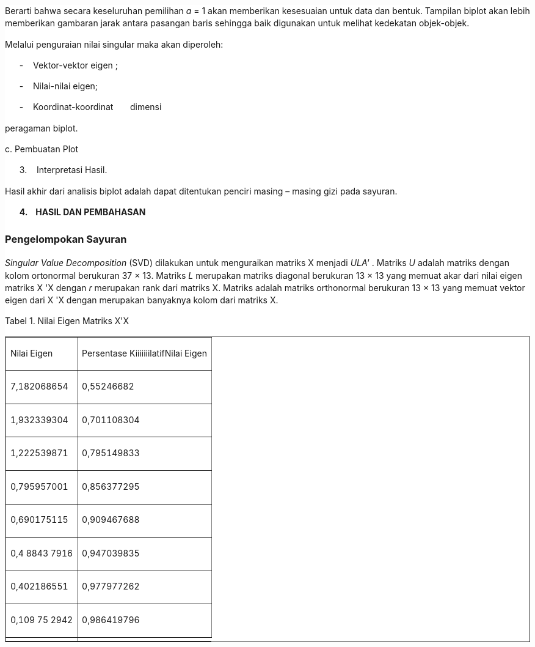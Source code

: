 <p><span class="font13">Berarti bahwa secara keseluruhan pemilihan </span><span class="font13" style="font-style:italic;">a</span><span class="font13"> = 1 akan memberikan kesesuaian untuk data dan bentuk. Tampilan biplot akan lebih memberikan gambaran jarak antara pasangan baris sehingga baik digunakan untuk melihat kedekatan objek-objek.</span></p>
<p><span class="font13">Melalui penguraian nilai singular maka akan diperoleh:</span></p>
<ul style="list-style:none;"><li>
<p><span class="font13">- &nbsp;&nbsp;&nbsp;Vektor-vektor eigen ;</span></p></li>
<li>
<p><span class="font3">-</span><span class="font13"> &nbsp;&nbsp;&nbsp;Nilai-nilai eigen;</span></p></li>
<li>
<p><span class="font3">-</span><span class="font13"> &nbsp;&nbsp;&nbsp;Koordinat-koordinat &nbsp;&nbsp;&nbsp;&nbsp;&nbsp;&nbsp;dimensi</span></p></li></ul>
<p><span class="font13">peragaman biplot.</span></p>
<p><span class="font13">c. Pembuatan Plot</span></p>
<ul style="list-style:none;"><li>
<p><span class="font13">3. &nbsp;&nbsp;&nbsp;Interpretasi Hasil.</span></p></li></ul>
<p><span class="font13">Hasil akhir dari analisis biplot adalah dapat ditentukan penciri masing – masing gizi pada sayuran.</span></p>
<ul style="list-style:none;"><li>
<p><span class="font13" style="font-weight:bold;">4. &nbsp;&nbsp;&nbsp;HASIL DAN PEMBAHASAN</span></p></li></ul>
<h3><a name="bookmark15"></a><span class="font13" style="font-weight:bold;"><a name="bookmark16"></a>Pengelompokan Sayuran</span></h3>
<p><span class="font13" style="font-style:italic;">Singular Value Decomposition</span><span class="font13"> (SVD) dilakukan untuk menguraikan matriks X menjadi </span><span class="font13" style="font-style:italic;">ULA'</span><span class="font13"> . Matriks </span><span class="font13" style="font-style:italic;">U</span><span class="font13"> adalah matriks dengan kolom ortonormal berukuran 37 × 13. Matriks </span><span class="font13" style="font-style:italic;">L </span><span class="font13">merupakan matriks diagonal berukuran 13 × 13 yang memuat akar dari nilai eigen matriks X </span><span class="font10">'</span><span class="font13">X dengan </span><span class="font13" style="font-style:italic;">r</span><span class="font13"> merupakan rank dari matriks X. Matriks adalah matriks orthonormal berukuran 13 × 13 yang memuat vektor eigen dari X </span><span class="font10">'</span><span class="font13">X dengan merupakan banyaknya kolom dari matriks X.</span></p>
<p><span class="font13">Tabel 1. Nilai Eigen Matriks X'X</span></p>
<table border="1">
<tr><td style="vertical-align:bottom;">
<p><span class="font13">Nilai Eigen</span></p></td><td style="vertical-align:bottom;">
<p><span class="font13">Persentase KiiiiiiilatifNilai Eigen</span></p></td></tr>
<tr><td style="vertical-align:bottom;">
<p><span class="font13">7,182068654</span></p></td><td style="vertical-align:bottom;">
<p><span class="font13">0,55246682</span></p></td></tr>
<tr><td style="vertical-align:bottom;">
<p><span class="font13">1,932339304</span></p></td><td style="vertical-align:bottom;">
<p><span class="font13">0,701108304</span></p></td></tr>
<tr><td style="vertical-align:bottom;">
<p><span class="font13">1,222539871</span></p></td><td style="vertical-align:bottom;">
<p><span class="font13">0,795149833</span></p></td></tr>
<tr><td style="vertical-align:bottom;">
<p><span class="font13">0,795957001</span></p></td><td style="vertical-align:bottom;">
<p><span class="font13">0,856377295</span></p></td></tr>
<tr><td style="vertical-align:bottom;">
<p><span class="font13">0,690175115</span></p></td><td style="vertical-align:bottom;">
<p><span class="font13">0,909467688</span></p></td></tr>
<tr><td style="vertical-align:bottom;">
<p><span class="font13">0,4 8843 7916</span></p></td><td style="vertical-align:bottom;">
<p><span class="font13">0,947039835</span></p></td></tr>
<tr><td style="vertical-align:bottom;">
<p><span class="font13">0,402186551</span></p></td><td style="vertical-align:bottom;">
<p><span class="font13">0,977977262</span></p></td></tr>
<tr><td style="vertical-align:bottom;">
<p><span class="font13">0,109 75 2942</span></p></td><td style="vertical-align:bottom;">
<p><span class="font13">0,986419796</span></p></td></tr>
<tr><td style="vertical-align:bottom;">